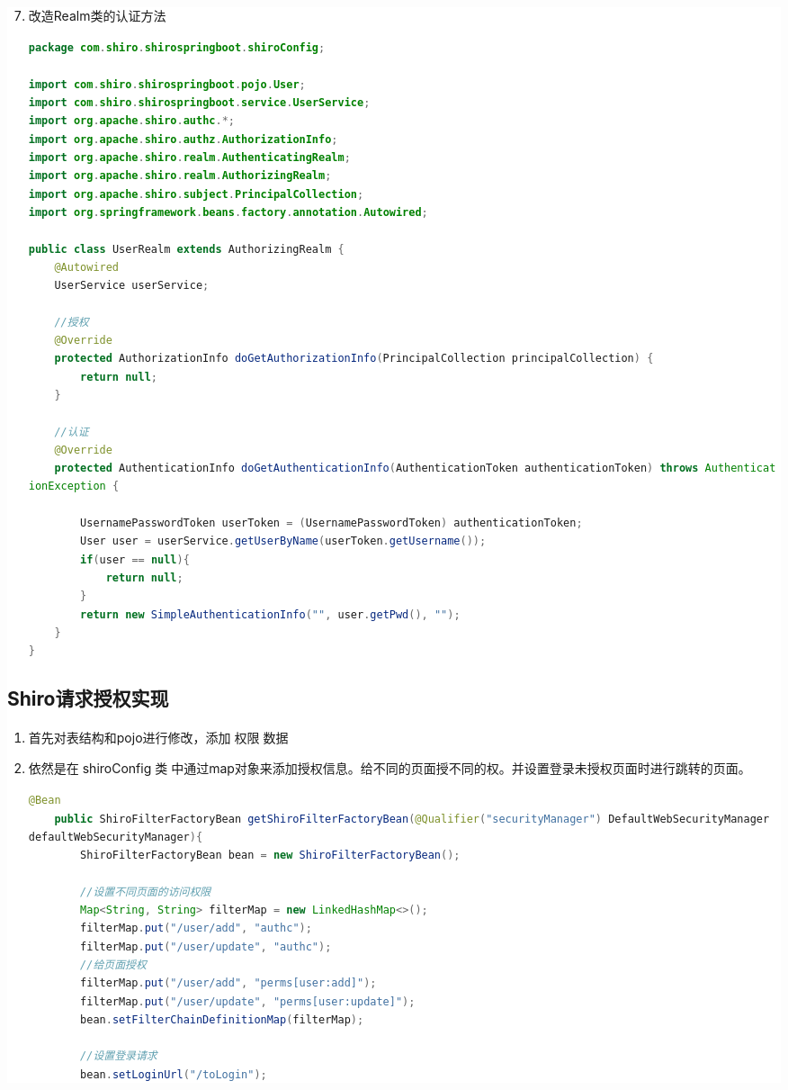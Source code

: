 7. 改造Realm类的认证方法

   ```java
   package com.shiro.shirospringboot.shiroConfig;
   
   import com.shiro.shirospringboot.pojo.User;
   import com.shiro.shirospringboot.service.UserService;
   import org.apache.shiro.authc.*;
   import org.apache.shiro.authz.AuthorizationInfo;
   import org.apache.shiro.realm.AuthenticatingRealm;
   import org.apache.shiro.realm.AuthorizingRealm;
   import org.apache.shiro.subject.PrincipalCollection;
   import org.springframework.beans.factory.annotation.Autowired;
   
   public class UserRealm extends AuthorizingRealm {
       @Autowired
       UserService userService;
   
       //授权
       @Override
       protected AuthorizationInfo doGetAuthorizationInfo(PrincipalCollection principalCollection) {
           return null;
       }
   
       //认证
       @Override
       protected AuthenticationInfo doGetAuthenticationInfo(AuthenticationToken authenticationToken) throws AuthenticationException {
   
           UsernamePasswordToken userToken = (UsernamePasswordToken) authenticationToken;
           User user = userService.getUserByName(userToken.getUsername());
           if(user == null){
               return null;
           }
           return new SimpleAuthenticationInfo("", user.getPwd(), "");
       }
   }
   
   ```



## Shiro请求授权实现

1. 首先对表结构和pojo进行修改，添加 权限 数据

2. 依然是在 shiroConfig 类 中通过map对象来添加授权信息。给不同的页面授不同的权。并设置登录未授权页面时进行跳转的页面。

   ```java
   @Bean
       public ShiroFilterFactoryBean getShiroFilterFactoryBean(@Qualifier("securityManager") DefaultWebSecurityManager defaultWebSecurityManager){
           ShiroFilterFactoryBean bean = new ShiroFilterFactoryBean();
   
           //设置不同页面的访问权限
           Map<String, String> filterMap = new LinkedHashMap<>();
           filterMap.put("/user/add", "authc");
           filterMap.put("/user/update", "authc");
           //给页面授权
           filterMap.put("/user/add", "perms[user:add]");
           filterMap.put("/user/update", "perms[user:update]");
           bean.setFilterChainDefinitionMap(filterMap);
   
           //设置登录请求
           bean.setLoginUrl("/toLogin");
   ```